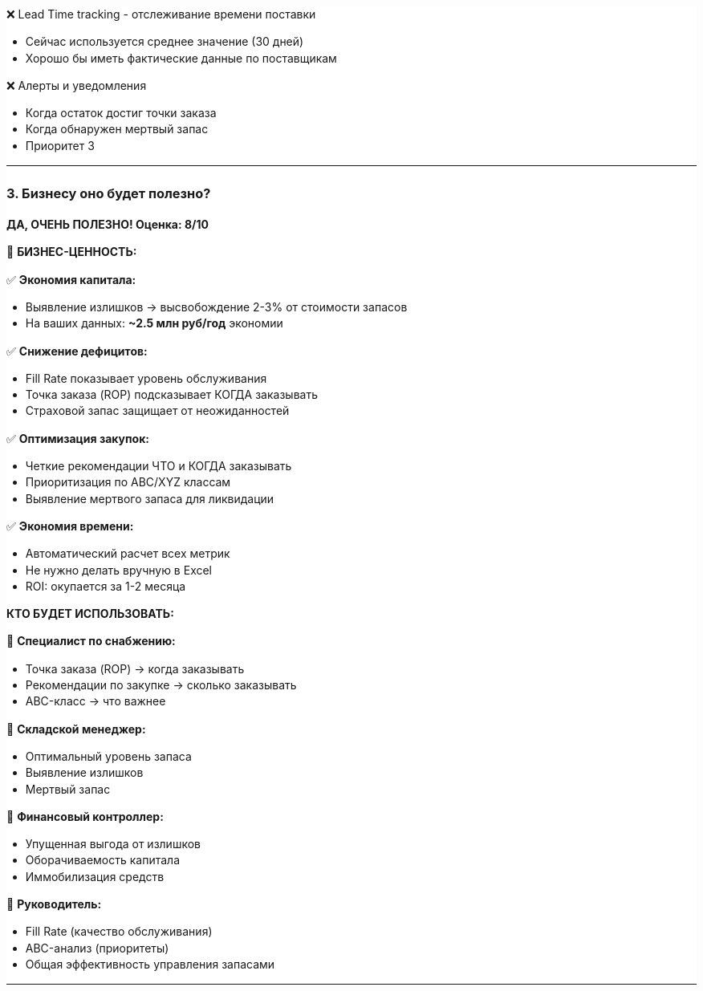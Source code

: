 ❌ Lead Time tracking - отслеживание времени поставки
- Сейчас используется среднее значение (30 дней)
- Хорошо бы иметь фактические данные по поставщикам

❌ Алерты и уведомления
- Когда остаток достиг точки заказа
- Когда обнаружен мертвый запас
- Приоритет 3

---

### 3. Бизнесу оно будет полезно?

**ДА, ОЧЕНЬ ПОЛЕЗНО! Оценка: 8/10**

💼 **БИЗНЕС-ЦЕННОСТЬ:**

✅ **Экономия капитала:**
- Выявление излишков → высвобождение 2-3% от стоимости запасов
- На ваших данных: **~2.5 млн руб/год** экономии

✅ **Снижение дефицитов:**
- Fill Rate показывает уровень обслуживания
- Точка заказа (ROP) подсказывает КОГДА заказывать
- Страховой запас защищает от неожиданностей

✅ **Оптимизация закупок:**
- Четкие рекомендации ЧТО и КОГДА заказывать
- Приоритизация по ABC/XYZ классам
- Выявление мертвого запаса для ликвидации

✅ **Экономия времени:**
- Автоматический расчет всех метрик
- Не нужно делать вручную в Excel
- ROI: окупается за 1-2 месяца

**КТО БУДЕТ ИСПОЛЬЗОВАТЬ:**

👤 **Специалист по снабжению:**
- Точка заказа (ROP) → когда заказывать
- Рекомендации по закупке → сколько заказывать
- ABC-класс → что важнее

👤 **Складской менеджер:**
- Оптимальный уровень запаса
- Выявление излишков
- Мертвый запас

👤 **Финансовый контроллер:**
- Упущенная выгода от излишков
- Оборачиваемость капитала
- Иммобилизация средств

👤 **Руководитель:**
- Fill Rate (качество обслуживания)
- ABC-анализ (приоритеты)
- Общая эффективность управления запасами

---